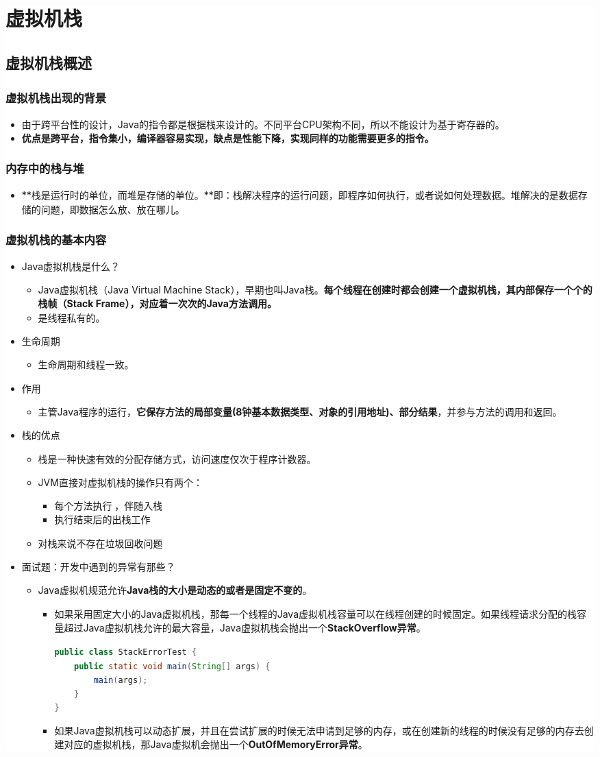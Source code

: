 # 虚拟机栈

## 虚拟机栈概述

### 虚拟机栈出现的背景

- 由于跨平台性的设计，Java的指令都是根据栈来设计的。不同平台CPU架构不同，所以不能设计为基于寄存器的。
- **优点是跨平台，指令集小，编译器容易实现，缺点是性能下降，实现同样的功能需要更多的指令。**

### 内存中的栈与堆

- **栈是运行时的单位，而堆是存储的单位。**即：栈解决程序的运行问题，即程序如何执行，或者说如何处理数据。堆解决的是数据存储的问题，即数据怎么放、放在哪儿。

### 虚拟机栈的基本内容

* Java虚拟机栈是什么？
  * Java虚拟机栈（Java Virtual Machine Stack），早期也叫Java栈。**每个线程在创建时都会创建一个虚拟机栈，其内部保存一个个的栈帧（Stack Frame），对应着一次次的Java方法调用。**
  * 是线程私有的。
  
* 生命周期

  * 生命周期和线程一致。

* 作用

  * 主管Java程序的运行，**它保存方法的局部变量(8钟基本数据类型、对象的引用地址)、部分结果**，并参与方法的调用和返回。	

* 栈的优点

  * 栈是一种快速有效的分配存储方式，访问速度仅次于程序计数器。
  * JVM直接对虚拟机栈的操作只有两个：
    * 每个方法执行 ，伴随入栈
    * 执行结束后的出栈工作

  * 对栈来说不存在垃圾回收问题

* 面试题：开发中遇到的异常有那些？

  * Java虚拟机规范允许**Java栈的大小是动态的或者是固定不变的**。

    * 如果采用固定大小的Java虚拟机栈，那每一个线程的Java虚拟机栈容量可以在线程创建的时候固定。如果线程请求分配的栈容量超过Java虚拟机栈允许的最大容量，Java虚拟机栈会抛出一个**StackOverflow异常**。

      ```java
      public class StackErrorTest {
          public static void main(String[] args) {
              main(args);
          }
      }
      ```

    * 如果Java虚拟机栈可以动态扩展，并且在尝试扩展的时候无法申请到足够的内存，或在创建新的线程的时候没有足够的内存去创建对应的虚拟机栈，那Java虚拟机会抛出一个**OutOfMemoryError异常**。
